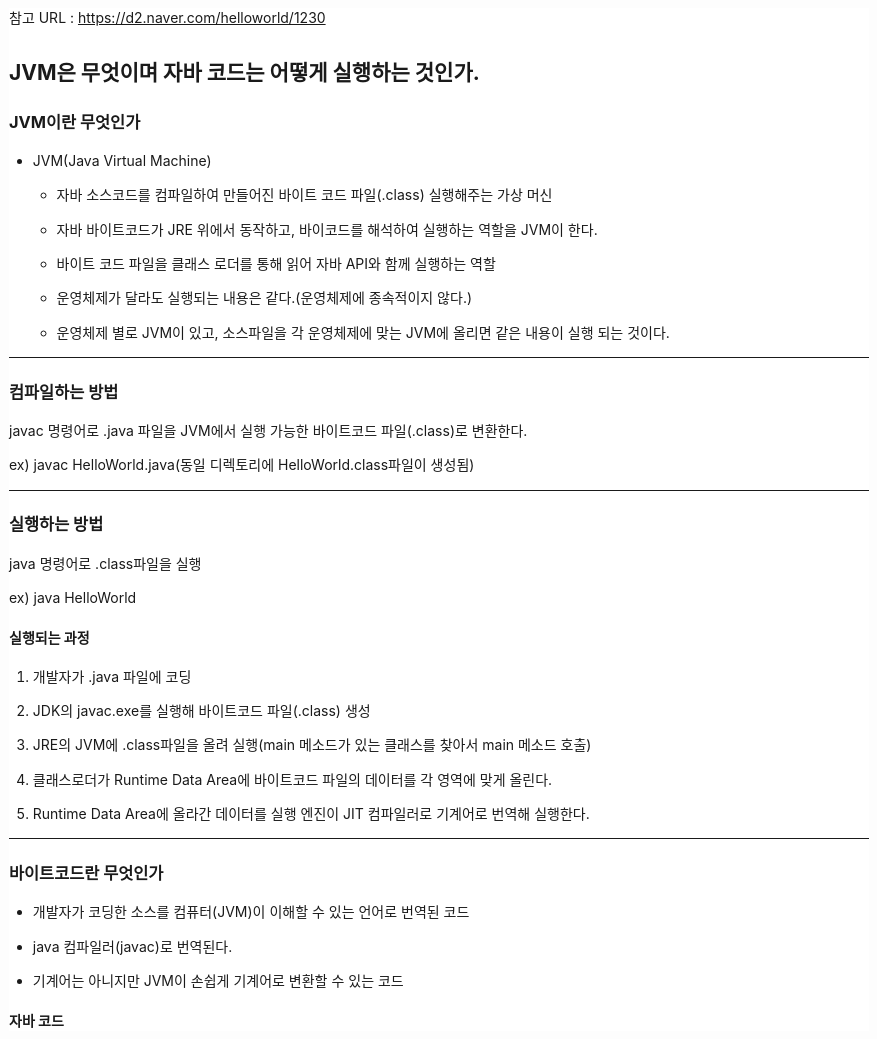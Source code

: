 
참고 URL : https://d2.naver.com/helloworld/1230

## JVM은 무엇이며 자바 코드는 어떻게 실행하는 것인가.

### JVM이란 무엇인가

- JVM(Java Virtual Machine)

    - 자바 소스코드를 컴파일하여 만들어진 바이트 코드 파일(.class) 실행해주는 가상 머신
  
    - 자바 바이트코드가 JRE 위에서 동작하고, 바이코드를 해석하여 실행하는 역할을 JVM이 한다.
  
    - 바이트 코드 파일을 클래스 로더를 통해 읽어 자바 API와 함께 실행하는 역할
      
    - 운영체제가 달라도 실행되는 내용은 같다.(운영체제에 종속적이지 않다.)
      
    - 운영체제 별로 JVM이 있고, 소스파일을 각 운영체제에 맞는 JVM에 올리면 같은 내용이 실행 되는 것이다.

---

### 컴파일하는 방법

javac 명령어로 .java 파일을 JVM에서 실행 가능한 바이트코드 파일(.class)로 변환한다.

ex) javac HelloWorld.java(동일 디렉토리에 HelloWorld.class파일이 생성됨)

---

### 실행하는 방법

java 명령어로 .class파일을 실행

ex) java HelloWorld

#### 실행되는 과정

1. 개발자가 .java 파일에 코딩

2. JDK의 javac.exe를 실행해 바이트코드 파일(.class) 생성

3. JRE의 JVM에 .class파일을 올려 실행(main 메소드가 있는 클래스를 찾아서 main 메소드 호출)

4. 클래스로더가 Runtime Data Area에 바이트코드 파일의 데이터를 각 영역에 맞게 올린다.

5. Runtime Data Area에 올라간 데이터를 실행 엔진이 JIT 컴파일러로 기계어로 번역해 실행한다.



---

### 바이트코드란 무엇인가

- 개발자가 코딩한 소스를 컴퓨터(JVM)이 이해할 수 있는 언어로 번역된 코드

- java 컴파일러(javac)로 번역된다.

- 기계어는 아니지만 JVM이 손쉽게 기계어로 변환할 수 있는 코드

#### 자바 코드
